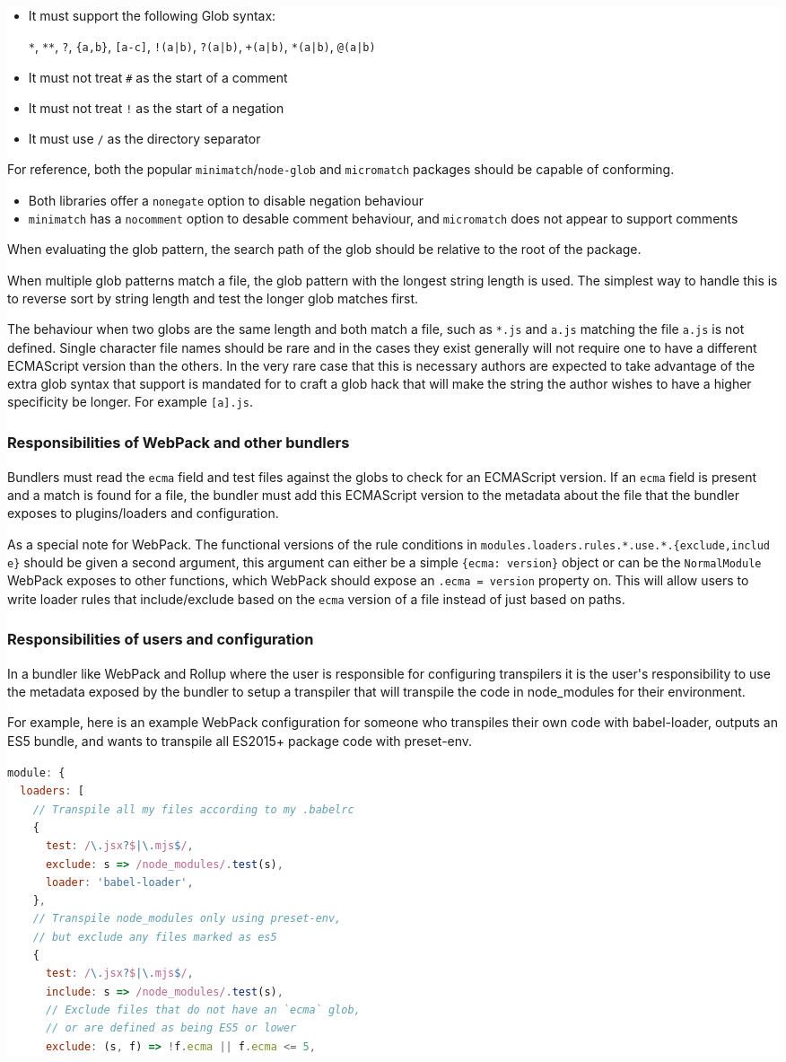 - It must support the following Glob syntax:

  `*`, `**`, `?`, `{a,b}`, `[a-c]`, `!(a|b)`, `?(a|b)`, `+(a|b)`, `*(a|b)`, `@(a|b)`
- It must not treat `#` as the start of a comment
- It must not treat `!` as the start of a negation
- It must use `/` as the directory separator

For reference, both the popular `minimatch`/`node-glob` and `micromatch` packages should be capable of conforming.

- Both libraries offer a `nonegate` option to disable negation behaviour
- `minimatch` has a `nocomment` option to desable comment behaviour, and `micromatch` does not appear to support comments

When evaluating the glob pattern, the search path of the glob should be relative to the root of the package.

When multiple glob patterns match a file, the glob pattern with the longest string length is used. The simplest way to handle this is to reverse sort by string length and test the longer glob matches first.

The behaviour when two globs are the same length and both match a file, such as `*.js` and `a.js` matching the file `a.js` is not defined. Single character file names should be rare and in the cases they exist generally will not require one to have a different ECMAScript version than the others. In the very rare case that this is necessary authors are expected to take advantage of the extra glob syntax that support is mandated for to craft a glob hack that will make the string the author wishes to have a higher specificity be longer. For example `[a].js`.

### Responsibilities of WebPack and other bundlers

Bundlers must read the `ecma` field and test files against the globs to check for an ECMAScript version. If an `ecma` field is present and a match is found for a file, the bundler must add this ECMAScript version to the metadata about the file that the bundler exposes to plugins/loaders and configuration.

As a special note for WebPack. The functional versions of the rule conditions in `modules.loaders.rules.*.use.*.{exclude,include}` should be given a second argument, this argument can either be a simple `{ecma: version}` object or can be the `NormalModule` WebPack exposes to other functions, which WebPack should expose an `.ecma = version` property on. This will allow users to write loader rules that include/exclude based on the `ecma` version of a file instead of just based on paths.

### Responsibilities of users and configuration

In a bundler like WebPack and Rollup where the user is responsible for configuring transpilers it is the user's responsibility to use the metadata exposed by the bundler to setup a transpiler that will transpile the code in node_modules for their environment.

For example, here is an example WebPack configuration for someone who transpiles their own code with babel-loader, outputs an ES5 bundle, and wants to transpile all ES2015+ package code with preset-env.

```js
module: {
  loaders: [
    // Transpile all my files according to my .babelrc
    {
      test: /\.jsx?$|\.mjs$/,
      exclude: s => /node_modules/.test(s),
      loader: 'babel-loader',
    },
    // Transpile node_modules only using preset-env,
    // but exclude any files marked as es5
    {
      test: /\.jsx?$|\.mjs$/,
      include: s => /node_modules/.test(s),
      // Exclude files that do not have an `ecma` glob,
      // or are defined as being ES5 or lower
      exclude: (s, f) => !f.ecma || f.ecma <= 5,
```